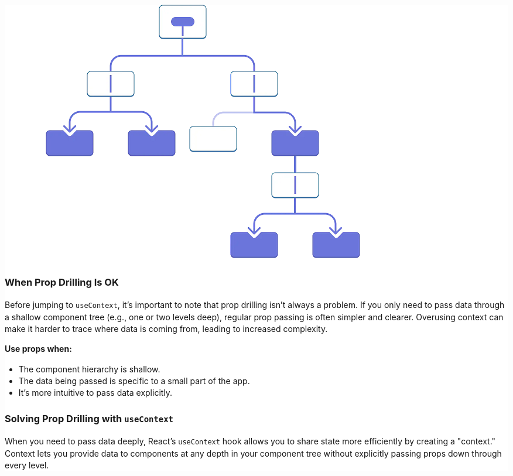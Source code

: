 ![](./img/prop-drilling.png)


### When Prop Drilling Is OK

Before jumping to `useContext`, it’s important to note that prop drilling isn’t always a problem. If you only need to pass data through a shallow component tree (e.g., one or two levels deep), regular prop passing is often simpler and clearer. Overusing context can make it harder to trace where data is coming from, leading to increased complexity.

**Use props when:**
- The component hierarchy is shallow.
- The data being passed is specific to a small part of the app.
- It’s more intuitive to pass data explicitly.

### Solving Prop Drilling with `useContext`

When you need to pass data deeply, React’s `useContext` hook allows you to share state more efficiently by creating a "context." Context lets you provide data to components at any depth in your component tree without explicitly passing props down through every level.
